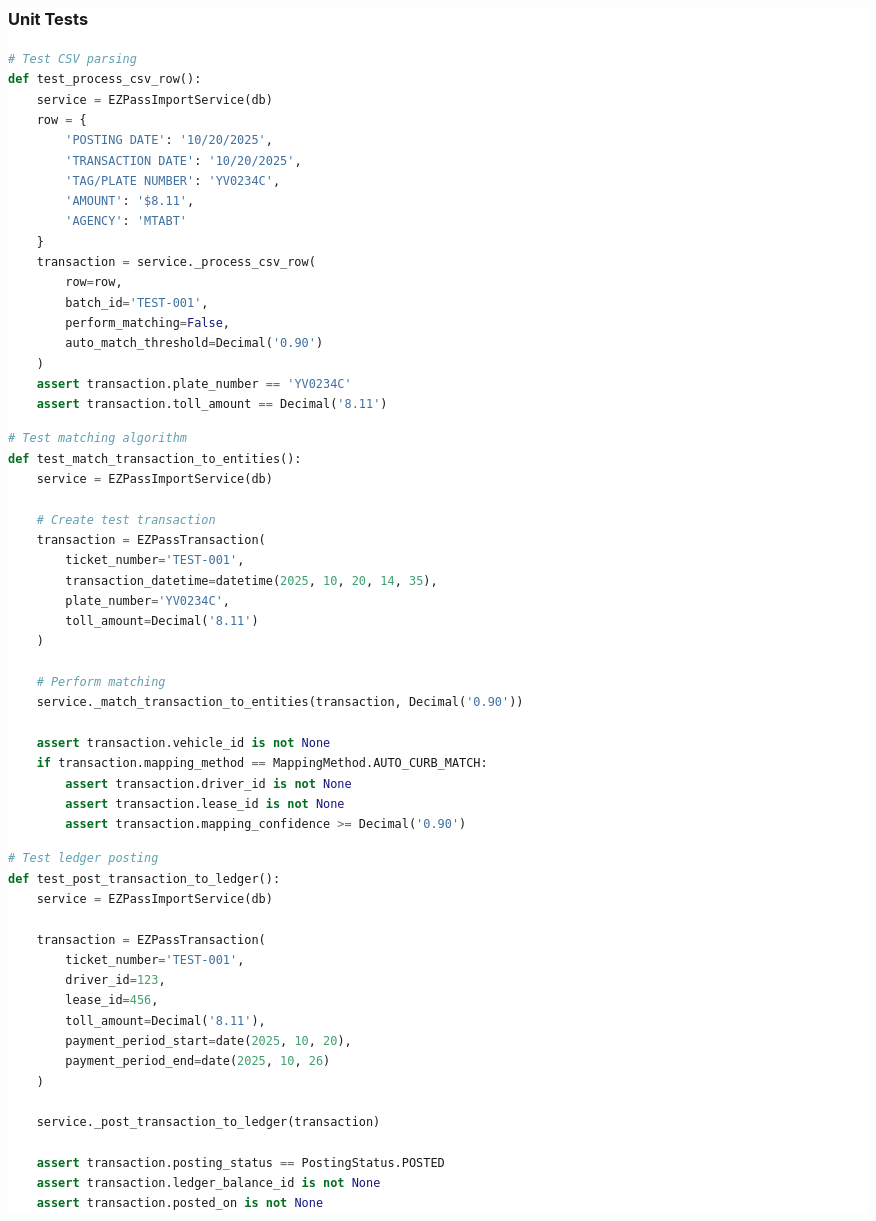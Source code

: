 ### Unit Tests
```python
# Test CSV parsing
def test_process_csv_row():
    service = EZPassImportService(db)
    row = {
        'POSTING DATE': '10/20/2025',
        'TRANSACTION DATE': '10/20/2025',
        'TAG/PLATE NUMBER': 'YV0234C',
        'AMOUNT': '$8.11',
        'AGENCY': 'MTABT'
    }
    transaction = service._process_csv_row(
        row=row,
        batch_id='TEST-001',
        perform_matching=False,
        auto_match_threshold=Decimal('0.90')
    )
    assert transaction.plate_number == 'YV0234C'
    assert transaction.toll_amount == Decimal('8.11')
```
```python
# Test matching algorithm
def test_match_transaction_to_entities():
    service = EZPassImportService(db)
    
    # Create test transaction
    transaction = EZPassTransaction(
        ticket_number='TEST-001',
        transaction_datetime=datetime(2025, 10, 20, 14, 35),
        plate_number='YV0234C',
        toll_amount=Decimal('8.11')
    )
    
    # Perform matching
    service._match_transaction_to_entities(transaction, Decimal('0.90'))
    
    assert transaction.vehicle_id is not None
    if transaction.mapping_method == MappingMethod.AUTO_CURB_MATCH:
        assert transaction.driver_id is not None
        assert transaction.lease_id is not None
        assert transaction.mapping_confidence >= Decimal('0.90')
```
```python
# Test ledger posting
def test_post_transaction_to_ledger():
    service = EZPassImportService(db)
    
    transaction = EZPassTransaction(
        ticket_number='TEST-001',
        driver_id=123,
        lease_id=456,
        toll_amount=Decimal('8.11'),
        payment_period_start=date(2025, 10, 20),
        payment_period_end=date(2025, 10, 26)
    )
    
    service._post_transaction_to_ledger(transaction)
    
    assert transaction.posting_status == PostingStatus.POSTED
    assert transaction.ledger_balance_id is not None
    assert transaction.posted_on is not None
```
